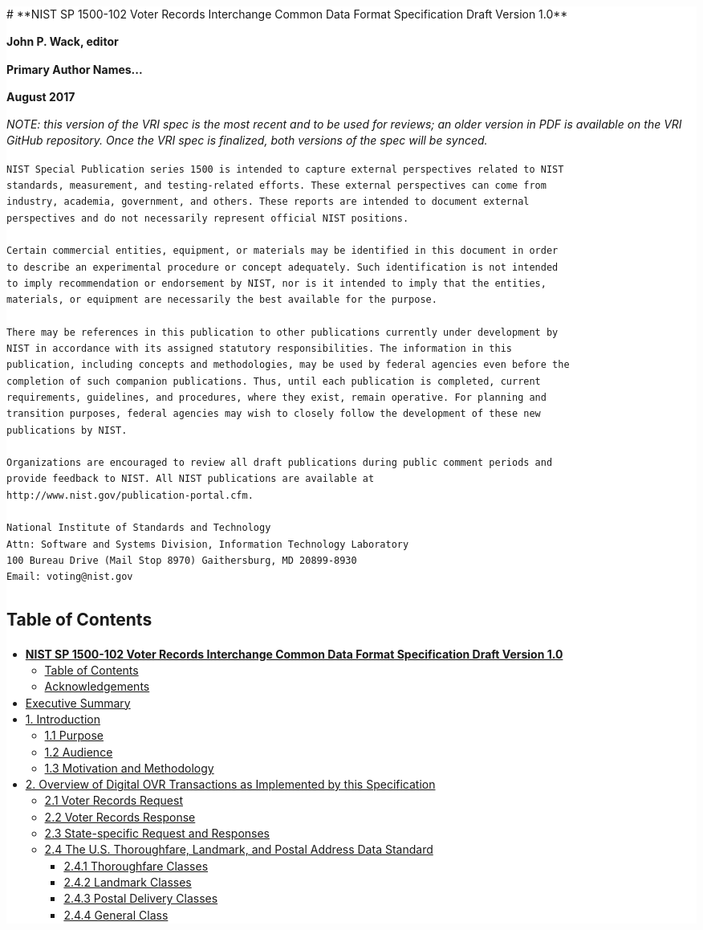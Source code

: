 <title>NIST SP 1500-102 Voter Records Interchange Common Data Format Specification Draft Version 1.0</title>
# **NIST SP 1500-102 Voter Records Interchange Common Data Format Specification Draft Version 1.0**

**John P. Wack, editor**

**Primary Author Names...**

**August 2017**


*NOTE: this version of the VRI spec is the most recent and to be used for reviews; an older version in PDF is available on the VRI GitHub repository.  Once the VRI spec is finalized, both versions of the spec will be synced.*


    NIST Special Publication series 1500 is intended to capture external perspectives related to NIST
    standards, measurement, and testing-related efforts. These external perspectives can come from
    industry, academia, government, and others. These reports are intended to document external
    perspectives and do not necessarily represent official NIST positions.

    Certain commercial entities, equipment, or materials may be identified in this document in order
    to describe an experimental procedure or concept adequately. Such identification is not intended
    to imply recommendation or endorsement by NIST, nor is it intended to imply that the entities,
    materials, or equipment are necessarily the best available for the purpose.

    There may be references in this publication to other publications currently under development by
    NIST in accordance with its assigned statutory responsibilities. The information in this
    publication, including concepts and methodologies, may be used by federal agencies even before the
    completion of such companion publications. Thus, until each publication is completed, current
    requirements, guidelines, and procedures, where they exist, remain operative. For planning and
    transition purposes, federal agencies may wish to closely follow the development of these new
    publications by NIST.

    Organizations are encouraged to review all draft publications during public comment periods and
    provide feedback to NIST. All NIST publications are available at
    http://www.nist.gov/publication-portal.cfm.

    National Institute of Standards and Technology
    Attn: Software and Systems Division, Information Technology Laboratory
    100 Bureau Drive (Mail Stop 8970) Gaithersburg, MD 20899-8930
    Email: voting@nist.gov

## Table of Contents



- [**NIST SP 1500-102 Voter Records Interchange Common Data Format Specification Draft Version 1.0**](#nist-sp-1500-102-voter-records-interchange-common-data-format-specification-draft-version-10)
	- [Table of Contents](#table-of-contents)
	- [Acknowledgements](#acknowledgements)
- [Executive Summary](#executive-summary)
- [1. Introduction](#1-introduction)
	- [1.1 Purpose](#11-purpose)
	- [1.2 Audience](#12-audience)
	- [1.3 Motivation and Methodology](#13-motivation-and-methodology)
- [2. Overview of Digital OVR Transactions as Implemented by this Specification](#2-overview-of-digital-ovr-transactions-as-implemented-by-this-specification)
	- [2.1 Voter Records Request](#21-voter-records-request)
	- [2.2 Voter Records Response](#22-voter-records-response)
	- [2.3 State-specific Request and Responses](#23-state-specific-request-and-responses)
	- [2.4 The U.S. Thoroughfare, Landmark, and Postal Address Data Standard](#24-the-us-thoroughfare-landmark-and-postal-address-data-standard)
		- [2.4.1 Thoroughfare Classes](#241-thoroughfare-classes)
		- [2.4.2 Landmark Classes](#242-landmark-classes)
		- [2.4.3 Postal Delivery Classes](#243-postal-delivery-classes)
		- [2.4.4 General Class](#244-general-class)
